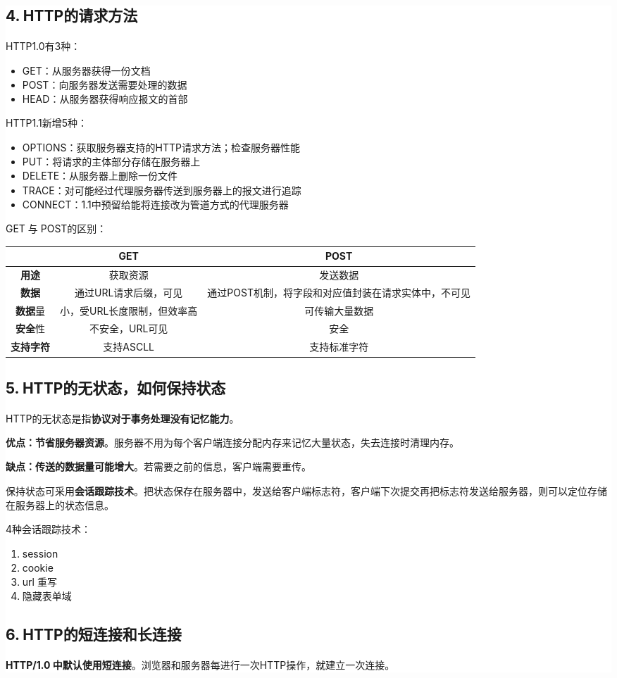

## 4. HTTP的请求方法

HTTP1.0有3种：

- GET：从服务器获得一份文档
- POST：向服务器发送需要处理的数据
- HEAD：从服务器获得响应报文的首部

HTTP1.1新增5种：

- OPTIONS：获取服务器支持的HTTP请求方法；检查服务器性能
- PUT：将请求的主体部分存储在服务器上
- DELETE：从服务器上删除一份文件
- TRACE：对可能经过代理服务器传送到服务器上的报文进行追踪
- CONNECT：1.1中预留给能将连接改为管道方式的代理服务器



GET 与 POST的区别：

|              |             GET             |                         POST                         |
| :----------: | :-------------------------: | :--------------------------------------------------: |
|   **用途**   |          获取资源           |                       发送数据                       |
|   **数据**   |    通过URL请求后缀，可见    | 通过POST机制，将字段和对应值封装在请求实体中，不可见 |
|  **数据**量  | 小，受URL长度限制，但效率高 |                    可传输大量数据                    |
|  **安全**性  |       不安全，URL可见       |                         安全                         |
| **支持字符** |          支持ASCLL          |                     支持标准字符                     |



## 5. HTTP的无状态，如何保持状态

HTTP的无状态是指**协议对于事务处理没有记忆能力**。

**优点：节省服务器资源**。服务器不用为每个客户端连接分配内存来记忆大量状态，失去连接时清理内存。

**缺点：传送的数据量可能增大**。若需要之前的信息，客户端需要重传。

保持状态可采用**会话跟踪技术**。把状态保存在服务器中，发送给客户端标志符，客户端下次提交再把标志符发送给服务器，则可以定位存储在服务器上的状态信息。

4种会话跟踪技术：

1. session
2. cookie
3. url 重写
4. 隐藏表单域



## 6. HTTP的短连接和长连接

**HTTP/1.0 中默认使用短连接**。浏览器和服务器每进行一次HTTP操作，就建立一次连接。
